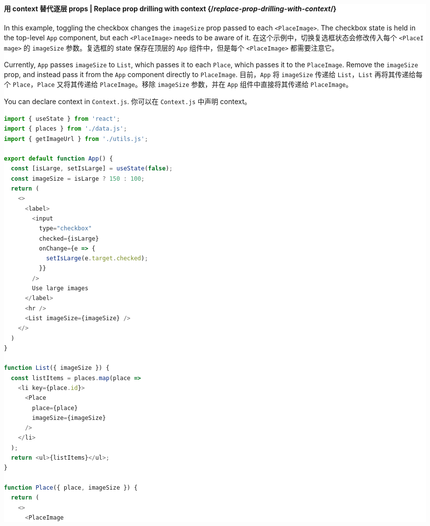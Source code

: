 </Recap>

<Challenges>

#### 用 context 替代逐层 props | Replace prop drilling with context {/*replace-prop-drilling-with-context*/}

In this example, toggling the checkbox changes the `imageSize` prop passed to each `<PlaceImage>`. The checkbox state is held in the top-level `App` component, but each `<PlaceImage>` needs to be aware of it.
在这个示例中，切换复选框状态会修改传入每个 `<PlaceImage>` 的 `imageSize` 参数。复选框的 state 保存在顶层的 `App` 组件中，但是每个 `<PlaceImage>` 都需要注意它。

Currently, `App` passes `imageSize` to `List`, which passes it to each `Place`, which passes it to the `PlaceImage`. Remove the `imageSize` prop, and instead pass it from the `App` component directly to `PlaceImage`.
目前，`App` 将 `imageSize` 传递给 `List`，`List` 再将其传递给每个 `Place`，`Place` 又将其传递给 `PlaceImage`。移除 `imageSize` 参数，并在 `App` 组件中直接将其传递给 `PlaceImage`。

You can declare context in `Context.js`.
你可以在 `Context.js` 中声明 context。

<Sandpack>

```js src/App.js
import { useState } from 'react';
import { places } from './data.js';
import { getImageUrl } from './utils.js';

export default function App() {
  const [isLarge, setIsLarge] = useState(false);
  const imageSize = isLarge ? 150 : 100;
  return (
    <>
      <label>
        <input
          type="checkbox"
          checked={isLarge}
          onChange={e => {
            setIsLarge(e.target.checked);
          }}
        />
        Use large images
      </label>
      <hr />
      <List imageSize={imageSize} />
    </>
  )
}

function List({ imageSize }) {
  const listItems = places.map(place =>
    <li key={place.id}>
      <Place
        place={place}
        imageSize={imageSize}
      />
    </li>
  );
  return <ul>{listItems}</ul>;
}

function Place({ place, imageSize }) {
  return (
    <>
      <PlaceImage
```
